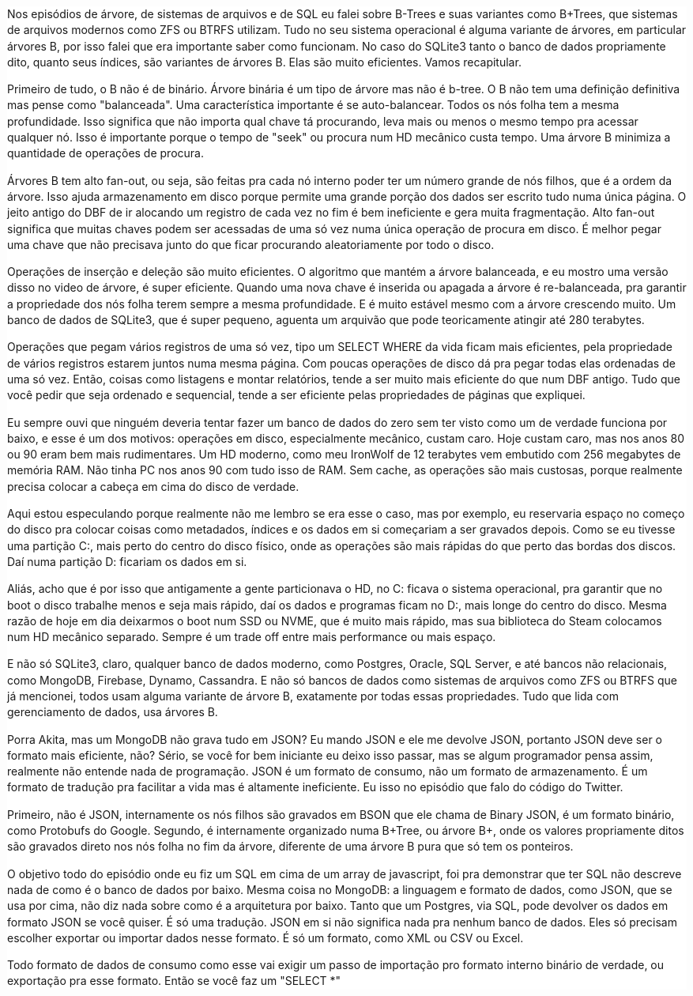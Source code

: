 <p>Nos episódios de árvore, de sistemas de arquivos e de SQL eu falei sobre B-Trees e suas variantes como B+Trees, que sistemas de arquivos modernos como ZFS ou BTRFS utilizam. Tudo no seu sistema operacional é alguma variante de árvores, em particular árvores B, por isso falei que era importante saber como funcionam. No caso do SQLite3 tanto o banco de dados propriamente dito, quanto seus índices, são variantes de árvores B. Elas são muito eficientes. Vamos recapitular.</p>
<p>Primeiro de tudo, o B não é de binário. Árvore binária é um tipo de árvore mas não é b-tree. O B não tem uma definição definitiva mas pense como "balanceada". Uma característica importante é se auto-balancear. Todos os nós folha tem a mesma profundidade. Isso significa que não importa qual chave tá procurando, leva mais ou menos o mesmo tempo pra acessar qualquer nó. Isso é importante porque o tempo de "seek" ou procura num HD mecânico custa tempo. Uma árvore B minimiza a quantidade de operações de procura.</p>
<p>Árvores B tem alto fan-out, ou seja, são feitas pra cada nó interno poder ter um número grande de nós filhos, que é a ordem da árvore. Isso ajuda armazenamento em disco porque permite uma grande porção dos dados ser escrito tudo numa única página. O jeito antigo do DBF de ir alocando um registro de cada vez no fim é bem ineficiente e gera muita fragmentação. Alto fan-out significa que muitas chaves podem ser acessadas de uma só vez numa única operação de procura em disco. É melhor pegar uma chave que não precisava junto do que ficar procurando aleatoriamente por todo o disco.</p>
<p>Operações de inserção e deleção são muito eficientes. O algoritmo que mantém a árvore balanceada, e eu mostro uma versão disso no video de árvore, é super eficiente. Quando uma nova chave é inserida ou apagada a árvore é re-balanceada, pra garantir a propriedade dos nós folha terem sempre a mesma profundidade. E é muito estável mesmo com a árvore crescendo muito. Um banco de dados de SQLite3, que é super pequeno, aguenta um arquivão que pode teoricamente atingir até 280 terabytes.</p>
<p>Operações que pegam vários registros de uma só vez, tipo um SELECT WHERE da vida ficam mais eficientes, pela propriedade de vários registros estarem juntos numa mesma página. Com poucas operações de disco dá pra pegar todas elas ordenadas de uma só vez. Então, coisas como listagens e montar relatórios, tende a ser muito mais eficiente do que num DBF antigo. Tudo que você pedir que seja ordenado e sequencial, tende a ser eficiente pelas propriedades de páginas que expliquei.</p>
<p>Eu sempre ouvi que ninguém deveria tentar fazer um banco de dados do zero sem ter visto como um de verdade funciona por baixo, e esse é um dos motivos: operações em disco, especialmente mecânico, custam caro. Hoje custam caro, mas nos anos 80 ou 90 eram bem mais rudimentares. Um HD moderno, como meu IronWolf de 12 terabytes vem embutido com 256 megabytes de memória RAM. Não tinha PC nos anos 90 com tudo isso de RAM. Sem cache, as operações são mais custosas, porque realmente precisa colocar a cabeça em cima do disco de verdade.</p>
<p>Aqui estou especulando porque realmente não me lembro se era esse o caso, mas por exemplo, eu reservaria espaço no começo do disco pra colocar coisas como metadados, índices e os dados em si começariam a ser gravados depois. Como se eu tivesse uma partição C:, mais perto do centro do disco físico, onde as operações são mais rápidas do que perto das bordas dos discos. Daí numa partição D: ficariam os dados em si.</p>
<p>Aliás, acho que é por isso que antigamente a gente particionava o HD, no C: ficava o sistema operacional, pra garantir que no boot o disco trabalhe menos e seja mais rápido, daí os dados e programas ficam no D:, mais longe do centro do disco. Mesma razão de hoje em dia deixarmos o boot num SSD ou NVME, que é muito mais rápido, mas sua biblioteca do Steam colocamos num HD mecânico separado. Sempre é um trade off entre mais performance ou mais espaço.</p>
<p>E não só SQLite3, claro, qualquer banco de dados moderno, como Postgres, Oracle, SQL Server, e até bancos não relacionais, como MongoDB, Firebase, Dynamo, Cassandra. E não só bancos de dados como sistemas de arquivos como ZFS ou BTRFS que já mencionei, todos usam alguma variante de árvore B, exatamente por todas essas propriedades. Tudo que lida com gerenciamento de dados, usa árvores B.</p>
<p>Porra Akita, mas um MongoDB não grava tudo em JSON? Eu mando JSON e ele me devolve JSON, portanto JSON deve ser o formato mais eficiente, não? Sério, se você for bem iniciante eu deixo isso passar, mas se algum programador pensa assim, realmente não entende nada de programação. JSON é um formato de consumo, não um formato de armazenamento. É um formato de tradução pra facilitar a vida mas é altamente ineficiente. Eu isso no episódio que falo do código do Twitter.</p>
<p>Primeiro, não é JSON, internamente os nós filhos são gravados em BSON que ele chama de Binary JSON, é um formato binário, como Protobufs do Google. Segundo, é internamente organizado numa B+Tree, ou árvore B+, onde os valores propriamente ditos são gravados direto nos nós folha no fim da árvore, diferente de uma árvore B pura que só tem os ponteiros.</p>
<p>O objetivo todo do episódio onde eu fiz um SQL em cima de um array de javascript, foi pra demonstrar que ter SQL não descreve nada de como é o banco de dados por baixo. Mesma coisa no MongoDB: a linguagem e formato de dados, como JSON, que se usa por cima, não diz nada sobre como é a arquitetura por baixo. Tanto que um Postgres, via SQL, pode devolver os dados em formato JSON se você quiser. É só uma tradução. JSON em si não significa nada pra nenhum banco de dados. Eles só precisam escolher exportar ou importar dados nesse formato. É só um formato, como XML ou CSV ou Excel.</p>
<p>Todo formato de dados de consumo como esse vai exigir um passo de importação pro formato interno binário de verdade, ou exportação pra esse formato. Então se você faz um "SELECT *"